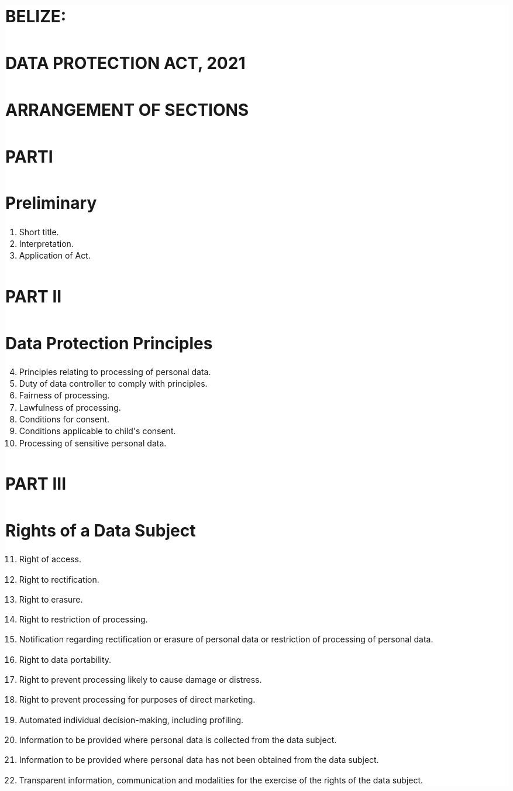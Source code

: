 # BELIZE:

# DATA PROTECTION ACT, 2021

# ARRANGEMENT OF SECTIONS

# PARTI

# Preliminary

1. Short title.  
2. Interpretation.  
3. Application of Act.

# PART II

# Data Protection Principles

4. Principles relating to processing of personal data.  
5. Duty of data controller to comply with principles.  
6. Fairness of processing.  
7. Lawfulness of processing.  
8. Conditions for consent.  
9. Conditions applicable to child's consent.  
10. Processing of sensitive personal data.

# PART III

# Rights of a Data Subject

11. Right of access.

12. Right to rectification.  
13. Right to erasure.  
14. Right to restriction of processing.  
15. Notification regarding rectification or erasure of personal data or restriction of processing of personal data.  
16. Right to data portability.  
17. Right to prevent processing likely to cause damage or distress.  
18. Right to prevent processing for purposes of direct marketing.  
19. Automated individual decision-making, including profiling.  
20. Information to be provided where personal data is collected from the data subject.  
21. Information to be provided where personal data has not been obtained from the data subject.  
22. Transparent information, communication and modalities for the exercise of the rights of the data subject.

